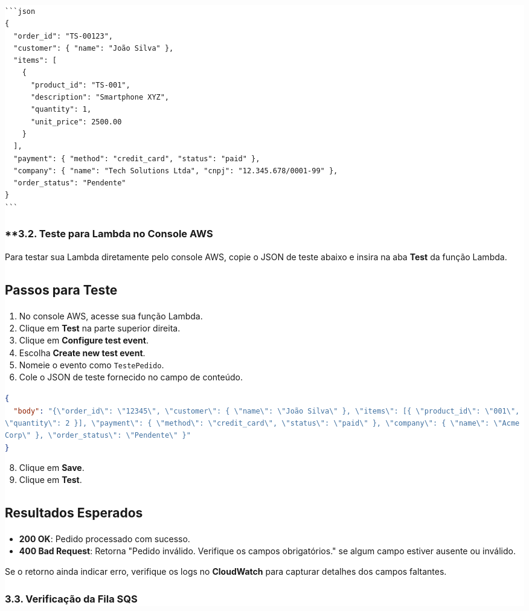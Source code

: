 	```json
	{
	  "order_id": "TS-00123",
	  "customer": { "name": "João Silva" },
	  "items": [
	    {
	      "product_id": "TS-001",
	      "description": "Smartphone XYZ",
	      "quantity": 1,
	      "unit_price": 2500.00
	    }
	  ],
	  "payment": { "method": "credit_card", "status": "paid" },
	  "company": { "name": "Tech Solutions Ltda", "cnpj": "12.345.678/0001-99" },
	  "order_status": "Pendente"
	}
	```

### **3.2. Teste para Lambda no Console AWS

Para testar sua Lambda diretamente pelo console AWS, copie o JSON de teste abaixo e insira na aba **Test** da função Lambda.

## **Passos para Teste**
1. No console AWS, acesse sua função Lambda.
2. Clique em **Test** na parte superior direita.
3. Clique em **Configure test event**.
4. Escolha **Create new test event**.
5. Nomeie o evento como `TestePedido`.
6. Cole o JSON de teste fornecido no campo de conteúdo.
~~~json
{
  "body": "{\"order_id\": \"12345\", \"customer\": { \"name\": \"João Silva\" }, \"items\": [{ \"product_id\": \"001\", \"quantity\": 2 }], \"payment\": { \"method\": \"credit_card\", \"status\": \"paid\" }, \"company\": { \"name\": \"Acme Corp\" }, \"order_status\": \"Pendente\" }"
}
~~~
8. Clique em **Save**.
9. Clique em **Test**.

## **Resultados Esperados**
- **200 OK**: Pedido processado com sucesso.
- **400 Bad Request**: Retorna "Pedido inválido. Verifique os campos obrigatórios." se algum campo estiver ausente ou inválido.

Se o retorno ainda indicar erro, verifique os logs no **CloudWatch** para capturar detalhes dos campos faltantes.


### **3.3. Verificação da Fila SQS**
